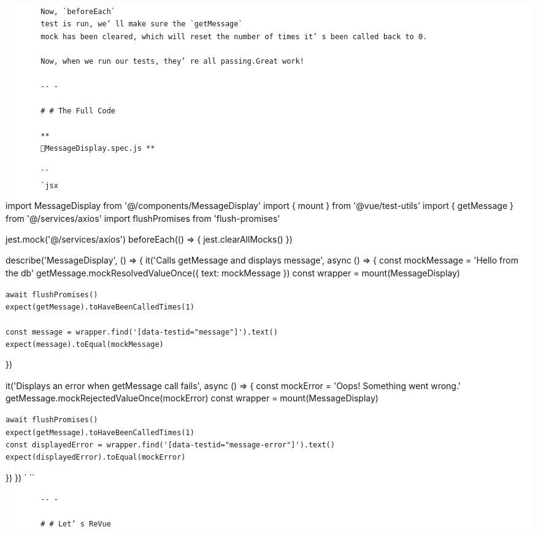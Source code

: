             Now, `beforeEach`
            test is run, we’ ll make sure the `getMessage`
            mock has been cleared, which will reset the number of times it’ s been called back to 0.

            Now, when we run our tests, they’ re all passing.Great work!

            -- -

            # # The Full Code

            **
            📄MessageDisplay.spec.js **

            ``
            `jsx
import MessageDisplay from '@/components/MessageDisplay'
import { mount } from '@vue/test-utils'
import { getMessage } from '@/services/axios'
import flushPromises from 'flush-promises'

jest.mock('@/services/axios')
beforeEach(() => {
  jest.clearAllMocks()
})

describe('MessageDisplay', () => {
  it('Calls getMessage and displays message', async () => {
    const mockMessage = 'Hello from the db' 
    getMessage.mockResolvedValueOnce({ text: mockMessage })
    const wrapper = mount(MessageDisplay)

    await flushPromises()
    expect(getMessage).toHaveBeenCalledTimes(1)

    const message = wrapper.find('[data-testid="message"]').text()
    expect(message).toEqual(mockMessage)
  })

  it('Displays an error when getMessage call fails', async () => {
    const mockError = 'Oops! Something went wrong.'
    getMessage.mockRejectedValueOnce(mockError)
    const wrapper = mount(MessageDisplay)

    await flushPromises()
    expect(getMessage).toHaveBeenCalledTimes(1)
    const displayedError = wrapper.find('[data-testid="message-error"]').text()
    expect(displayedError).toEqual(mockError)
  })
})
`
            ``

            -- -

            # # Let’ s ReVue
